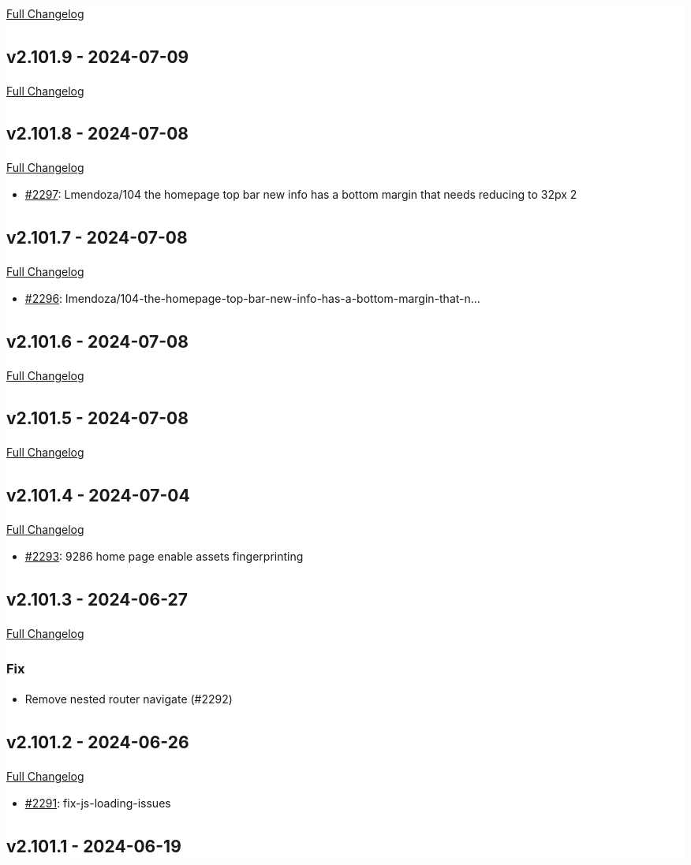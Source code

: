 [Full Changelog](https://github.com/ORCID/orcid-angular/compare/v2.101.9...v2.101.10)

## v2.101.9 - 2024-07-09

[Full Changelog](https://github.com/ORCID/orcid-angular/compare/v2.101.8...v2.101.9)

## v2.101.8 - 2024-07-08

[Full Changelog](https://github.com/ORCID/orcid-angular/compare/v2.101.7...v2.101.8)

- [#2297](https://github.com/ORCID/orcid-angular/pull/2297): Lmendoza/104 the homepage top bar new info has a bottom margin that needs reducing to 32px 2

## v2.101.7 - 2024-07-08

[Full Changelog](https://github.com/ORCID/orcid-angular/compare/v2.101.6...v2.101.7)

- [#2296](https://github.com/ORCID/orcid-angular/pull/2296): lmendoza/104-the-homepage-top-bar-new-info-has-a-bottom-margin-that-n…

## v2.101.6 - 2024-07-08

[Full Changelog](https://github.com/ORCID/orcid-angular/compare/v2.101.5...v2.101.6)

## v2.101.5 - 2024-07-08

[Full Changelog](https://github.com/ORCID/orcid-angular/compare/v2.101.4...v2.101.5)

## v2.101.4 - 2024-07-04

[Full Changelog](https://github.com/ORCID/orcid-angular/compare/v2.101.3...v2.101.4)

- [#2293](https://github.com/ORCID/orcid-angular/pull/2293): 9286 home page enable assets fingerprinting

## v2.101.3 - 2024-06-27

[Full Changelog](https://github.com/ORCID/orcid-angular/compare/v2.101.2...v2.101.3)

### Fix

- Remove nested router navigate (#2292)

## v2.101.2 - 2024-06-26

[Full Changelog](https://github.com/ORCID/orcid-angular/compare/v2.101.1...v2.101.2)

- [#2291](https://github.com/ORCID/orcid-angular/pull/2291): fix-js-loading-issues

## v2.101.1 - 2024-06-19
